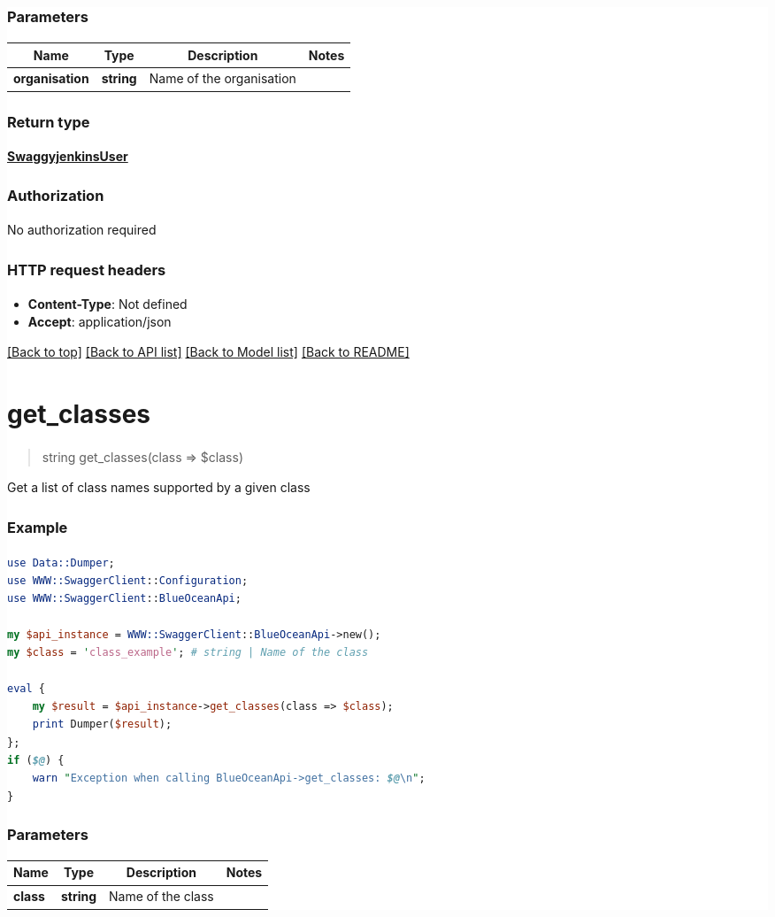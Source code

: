 ### Parameters

Name | Type | Description  | Notes
------------- | ------------- | ------------- | -------------
 **organisation** | **string**| Name of the organisation | 

### Return type

[**SwaggyjenkinsUser**](SwaggyjenkinsUser.md)

### Authorization

No authorization required

### HTTP request headers

 - **Content-Type**: Not defined
 - **Accept**: application/json

[[Back to top]](#) [[Back to API list]](../README.md#documentation-for-api-endpoints) [[Back to Model list]](../README.md#documentation-for-models) [[Back to README]](../README.md)

# **get_classes**
> string get_classes(class => $class)



Get a list of class names supported by a given class

### Example 
```perl
use Data::Dumper;
use WWW::SwaggerClient::Configuration;
use WWW::SwaggerClient::BlueOceanApi;

my $api_instance = WWW::SwaggerClient::BlueOceanApi->new();
my $class = 'class_example'; # string | Name of the class

eval { 
    my $result = $api_instance->get_classes(class => $class);
    print Dumper($result);
};
if ($@) {
    warn "Exception when calling BlueOceanApi->get_classes: $@\n";
}
```

### Parameters

Name | Type | Description  | Notes
------------- | ------------- | ------------- | -------------
 **class** | **string**| Name of the class | 

